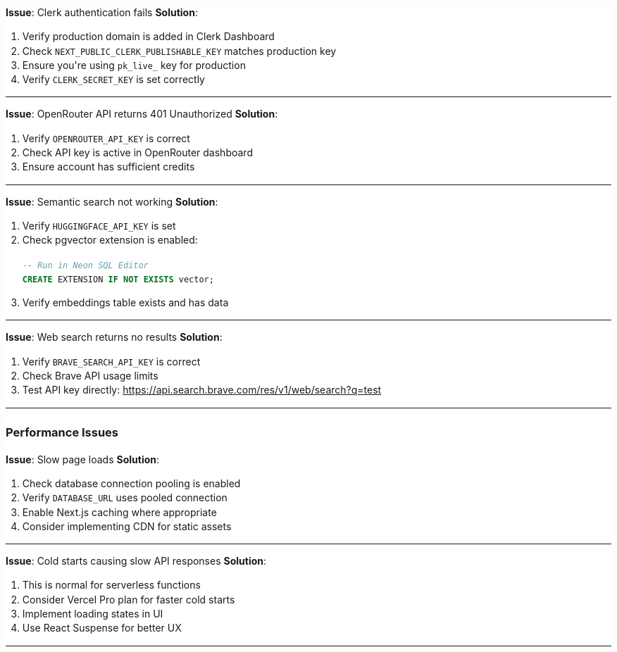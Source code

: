 
**Issue**: Clerk authentication fails
**Solution**:
1. Verify production domain is added in Clerk Dashboard
2. Check `NEXT_PUBLIC_CLERK_PUBLISHABLE_KEY` matches production key
3. Ensure you're using `pk_live_` key for production
4. Verify `CLERK_SECRET_KEY` is set correctly

---

**Issue**: OpenRouter API returns 401 Unauthorized
**Solution**:
1. Verify `OPENROUTER_API_KEY` is correct
2. Check API key is active in OpenRouter dashboard
3. Ensure account has sufficient credits

---

**Issue**: Semantic search not working
**Solution**:
1. Verify `HUGGINGFACE_API_KEY` is set
2. Check pgvector extension is enabled:
   ```sql
   -- Run in Neon SQL Editor
   CREATE EXTENSION IF NOT EXISTS vector;
   ```
3. Verify embeddings table exists and has data

---

**Issue**: Web search returns no results
**Solution**:
1. Verify `BRAVE_SEARCH_API_KEY` is correct
2. Check Brave API usage limits
3. Test API key directly: https://api.search.brave.com/res/v1/web/search?q=test

---

### Performance Issues

**Issue**: Slow page loads
**Solution**:
1. Check database connection pooling is enabled
2. Verify `DATABASE_URL` uses pooled connection
3. Enable Next.js caching where appropriate
4. Consider implementing CDN for static assets

---

**Issue**: Cold starts causing slow API responses
**Solution**:
1. This is normal for serverless functions
2. Consider Vercel Pro plan for faster cold starts
3. Implement loading states in UI
4. Use React Suspense for better UX

---